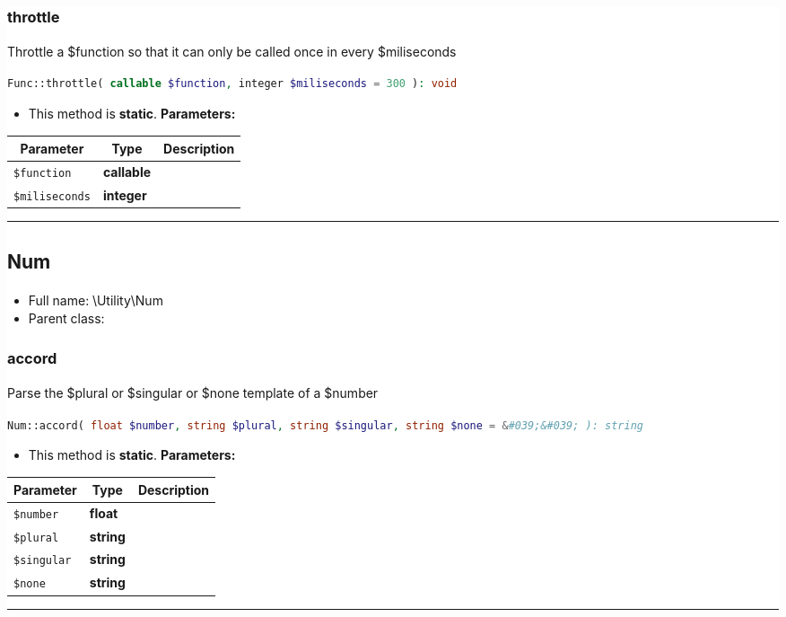 ### throttle

Throttle a $function so that it can only be called once in every $miliseconds

```php
Func::throttle( callable $function, integer $miliseconds = 300 ): void
```



* This method is **static**.
**Parameters:**

| Parameter | Type | Description |
|-----------|------|-------------|
| `$function` | **callable** |  |
| `$miliseconds` | **integer** |  |




---

## Num





* Full name: \Utility\Num
* Parent class: 


### accord

Parse the $plural or $singular or $none template of a $number

```php
Num::accord( float $number, string $plural, string $singular, string $none = &#039;&#039; ): string
```



* This method is **static**.
**Parameters:**

| Parameter | Type | Description |
|-----------|------|-------------|
| `$number` | **float** |  |
| `$plural` | **string** |  |
| `$singular` | **string** |  |
| `$none` | **string** |  |




---

